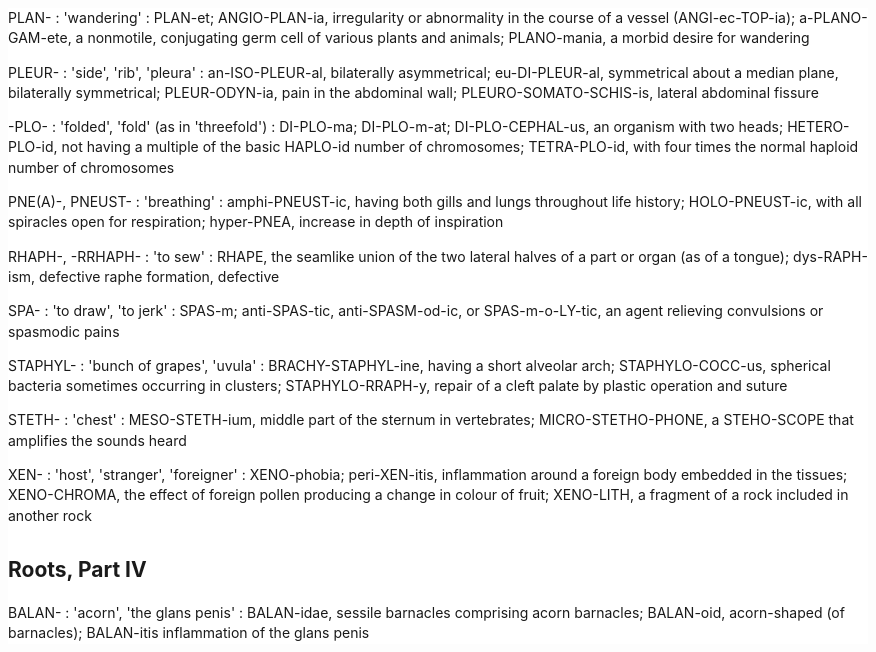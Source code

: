 PLAN-
:   'wandering'
:   PLAN-et; ANGIO-PLAN-ia, irregularity or abnormality in the course of a vessel (ANGI-ec-TOP-ia); a-PLANO-GAM-ete, a nonmotile, conjugating germ cell of various plants and animals; PLANO-mania, a morbid desire for wandering

PLEUR-
:   'side', 'rib', 'pleura'
:   an-ISO-PLEUR-al, bilaterally asymmetrical; eu-DI-PLEUR-al, symmetrical about a median plane, bilaterally symmetrical; PLEUR-ODYN-ia, pain in the abdominal wall; PLEURO-SOMATO-SCHIS-is, lateral abdominal fissure

-PLO-
:   'folded', 'fold' (as in 'threefold')
:   DI-PLO-ma; DI-PLO-m-at; DI-PLO-CEPHAL-us, an organism with two heads; HETERO-PLO-id, not having a multiple of the basic HAPLO-id number of chromosomes; TETRA-PLO-id, with four times the normal haploid number of chromosomes

PNE(A)-, PNEUST-
:   'breathing'
:   amphi-PNEUST-ic, having both gills and lungs throughout life history; HOLO-PNEUST-ic, with all spiracles open for respiration; hyper-PNEA, increase in depth of inspiration

RHAPH-, -RRHAPH-
:   'to sew'
:   RHAPE, the seamlike union of the two lateral halves of a part or organ (as of a tongue); dys-RAPH-ism, defective raphe formation, defective

SPA-
:   'to draw', 'to jerk'
:   SPAS-m; anti-SPAS-tic, anti-SPASM-od-ic, or SPAS-m-o-LY-tic, an agent relieving convulsions or spasmodic pains

STAPHYL-
:   'bunch of grapes', 'uvula'
:   BRACHY-STAPHYL-ine, having a short alveolar arch; STAPHYLO-COCC-us, spherical bacteria sometimes occurring in clusters; STAPHYLO-RRAPH-y, repair of a cleft palate by plastic operation and suture

STETH-
:   'chest'
:   MESO-STETH-ium, middle part of the sternum in vertebrates; MICRO-STETHO-PHONE, a STEHO-SCOPE that amplifies the sounds heard

XEN-
:   'host', 'stranger', 'foreigner'
:   XENO-phobia; peri-XEN-itis, inflammation around a foreign body embedded in the tissues; XENO-CHROMA, the effect of foreign pollen producing a change in colour of fruit; XENO-LITH, a fragment of a rock included in another rock

## Roots, Part IV

BALAN-
:   'acorn', 'the glans penis'
:   BALAN-idae, sessile barnacles comprising acorn barnacles; BALAN-oid, acorn-shaped (of barnacles); BALAN-itis inflammation of the glans penis
